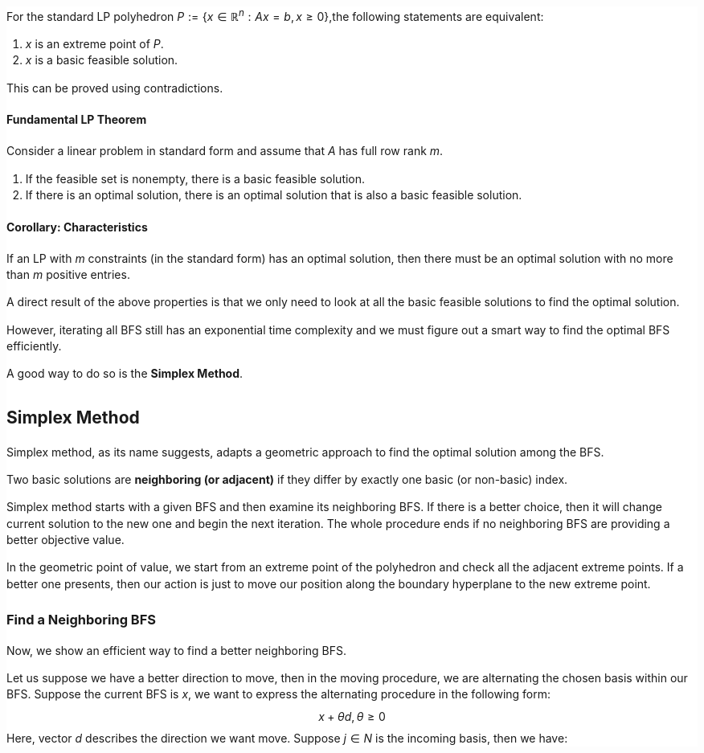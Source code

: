 For the standard LP polyhedron $P:=\{x\in \mathbb R^n:Ax=b,x\ge0\}$,the following statements are equivalent:

1. $x$ is an extreme point of $P$.
2. $x$ is a basic feasible solution.

This can be proved using contradictions.

#### Fundamental  LP  Theorem

Consider a linear problem in standard form and assume that $A$ has full row rank $m$.

1. If the feasible set is nonempty, there is a basic feasible solution.
2. If there is an optimal solution, there is an optimal solution that is also a basic feasible solution.

#### Corollary: Characteristics

If an LP with $m$ constraints (in the standard form) has an optimal solution, then there must be an optimal solution with no more than $m$ positive entries.

A direct result of the above properties is that we only need to look at all the basic feasible solutions to find the optimal solution.

However, iterating all BFS still has an exponential time complexity and we must figure out a smart way to find the optimal BFS efficiently.

A good way to do so is the **Simplex Method**.

## Simplex Method

Simplex method, as its name suggests, adapts a geometric approach to find the optimal solution among the BFS. 

Two basic solutions are **neighboring (or adjacent)** if they differ by exactly one basic (or non-basic) index.

Simplex method starts with a given BFS and then examine its neighboring BFS. If there is a better choice, then it will change current solution to the new one and begin the next iteration. The whole procedure ends if no neighboring BFS are providing a better objective value.

In the geometric point of value, we start from an extreme point of the polyhedron and check all the adjacent extreme points. If a better one presents, then our action is just to move our position along the boundary hyperplane to the new extreme point.

### Find a Neighboring BFS

Now, we show an efficient way to find a better neighboring BFS.

Let us suppose we have a better direction to move, then in the moving procedure, we are alternating the chosen basis within our BFS. Suppose the current BFS is $x$, we want to express the alternating procedure in the following form:
$$
x + \theta d, \theta \ge 0
$$
Here, vector $d$ describes the direction we want move. Suppose $j \in N$ is the incoming basis, then we have:
